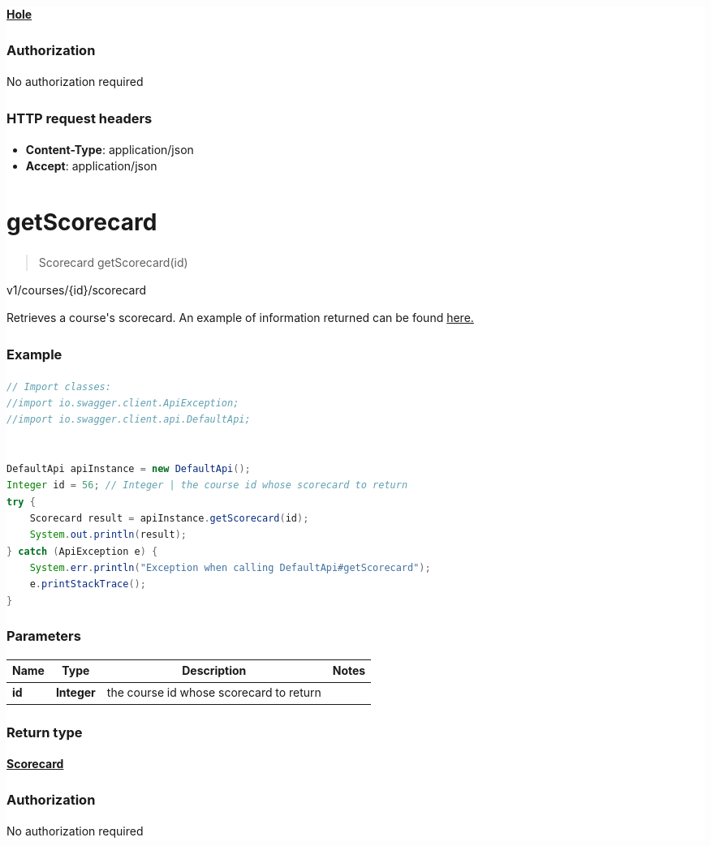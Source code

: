 [**Hole**](Hole.md)

### Authorization

No authorization required

### HTTP request headers

 - **Content-Type**: application/json
 - **Accept**: application/json

<a name="getScorecard"></a>
# **getScorecard**
> Scorecard getScorecard(id)

v1/courses/{id}/scorecard

Retrieves a course&#39;s scorecard. An example of information returned can be found [here.](http://golfbert.com/courses/scorecard/17078)

### Example
```java
// Import classes:
//import io.swagger.client.ApiException;
//import io.swagger.client.api.DefaultApi;


DefaultApi apiInstance = new DefaultApi();
Integer id = 56; // Integer | the course id whose scorecard to return
try {
    Scorecard result = apiInstance.getScorecard(id);
    System.out.println(result);
} catch (ApiException e) {
    System.err.println("Exception when calling DefaultApi#getScorecard");
    e.printStackTrace();
}
```

### Parameters

Name | Type | Description  | Notes
------------- | ------------- | ------------- | -------------
 **id** | **Integer**| the course id whose scorecard to return |

### Return type

[**Scorecard**](Scorecard.md)

### Authorization

No authorization required
